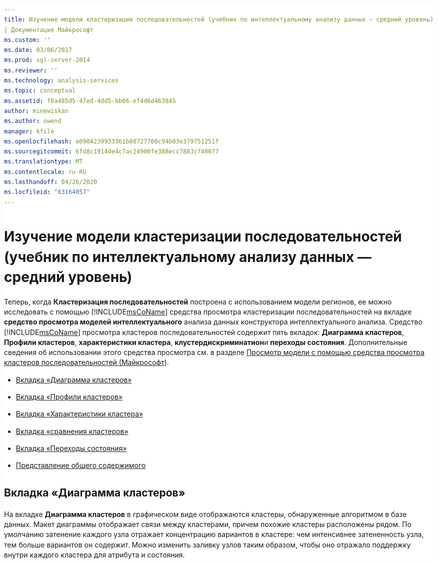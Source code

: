 ```yaml
---
title: Изучение модели кластеризации последовательностей (учебник по интеллектуальному анализу данных — средний уровень) | Документация Майкрософт
ms.custom: ''
ms.date: 03/06/2017
ms.prod: sql-server-2014
ms.reviewer: ''
ms.technology: analysis-services
ms.topic: conceptual
ms.assetid: f8a485d5-47ed-4dd5-bb66-ef4d6d463845
author: minewiskan
ms.author: owend
manager: kfile
ms.openlocfilehash: e0904239933361b80727700c94b03e379751251f
ms.sourcegitcommit: 6fd8c1914de4c7ac24900fe388ecc7883c740077
ms.translationtype: MT
ms.contentlocale: ru-RU
ms.lasthandoff: 04/26/2020
ms.locfileid: "63164057"
---
```

# <a name="exploring-the-sequence-clustering-model-intermediate-data-mining-tutorial"></a>Изучение модели кластеризации последовательностей (учебник по интеллектуальному анализу данных — средний уровень)
  Теперь, когда **Кластеризация последовательностей** построена с использованием модели регионов, ее можно исследовать с помощью [!INCLUDE[msCoName](../includes/msconame-md.md)] средства просмотра кластеризации последовательностей на вкладке **средство просмотра моделей интеллектуального** анализа данных конструктора интеллектуального анализа. Средство [!INCLUDE[msCoName](../includes/msconame-md.md)] просмотра кластеров последовательностей содержит пять вкладок: **Диаграмма кластеров**, **Профили кластеров**, **характеристики кластера**, **клустердискриминатион**и **переходы состояния**. Дополнительные сведения об использовании этого средства просмотра см. в разделе [Просмотр модели с помощью средства просмотра кластеров последовательностей (Майкрософт](../../2014/analysis-services/data-mining/browse-a-model-using-the-microsoft-sequence-cluster-viewer.md)).  
  
-   [Вкладка «Диаграмма кластеров»](#bkmk_CDiagram)  
  
-   [Вкладка «Профили кластеров»](#bkmk_CProfiles)  
  
-   [Вкладка «Характеристики кластера»](#bkmk_CChars)  
  
-   [Вкладка «сравнения кластеров»](#bkmk_CDiscrim2)  
  
-   [Вкладка «Переходы состояния»](#bkmk_StateTran)  
  
-   [Представление общего содержимого](#bkmk_Generic)  
  
##  <a name="cluster-diagram-tab"></a><a name="bkmk_CDiagram"></a>Вкладка «Диаграмма кластеров»  
 На вкладке **Диаграмма кластеров** в графическом виде отображаются кластеры, обнаруженные алгоритмом в базе данных. Макет диаграммы отображает связи между кластерами, причем похожие кластеры расположены рядом. По умолчанию затенение каждого узла отражает концентрацию вариантов в кластере: чем интенсивнее затененность узла, тем больше вариантов он содержит. Можно изменить заливку узлов таким образом, чтобы оно отражало поддержку внутри каждого кластера для атрибута и состояния.  
  